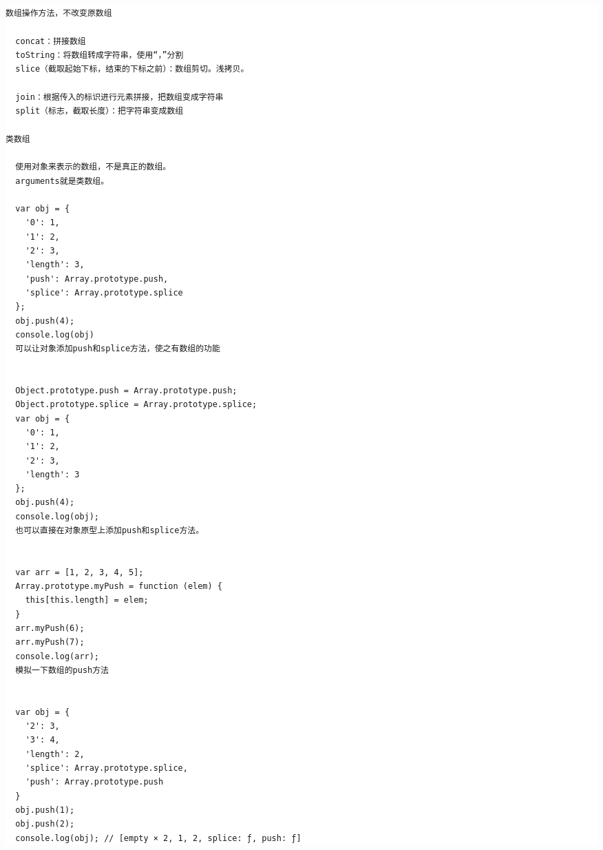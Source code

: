     数组操作方法，不改变原数组

      concat：拼接数组
      toString：将数组转成字符串，使用“，”分割
      slice（截取起始下标，结束的下标之前）：数组剪切。浅拷贝。

      join：根据传入的标识进行元素拼接，把数组变成字符串
      split（标志，截取长度）：把字符串变成数组

    类数组

      使用对象来表示的数组，不是真正的数组。
      arguments就是类数组。

      var obj = {
        '0': 1,
        '1': 2,
        '2': 3,
        'length': 3,
        'push': Array.prototype.push,
        'splice': Array.prototype.splice
      };
      obj.push(4);
      console.log(obj)
      可以让对象添加push和splice方法，使之有数组的功能


      Object.prototype.push = Array.prototype.push;
      Object.prototype.splice = Array.prototype.splice;
      var obj = {
        '0': 1,
        '1': 2,
        '2': 3,
        'length': 3
      };
      obj.push(4);
      console.log(obj);
      也可以直接在对象原型上添加push和splice方法。


      var arr = [1, 2, 3, 4, 5];
      Array.prototype.myPush = function (elem) {
        this[this.length] = elem;
      }
      arr.myPush(6);
      arr.myPush(7);
      console.log(arr);
      模拟一下数组的push方法


      var obj = {
        '2': 3,
        '3': 4,
        'length': 2,
        'splice': Array.prototype.splice,
        'push': Array.prototype.push
      }
      obj.push(1);
      obj.push(2);
      console.log(obj); // [empty × 2, 1, 2, splice: ƒ, push: ƒ]
